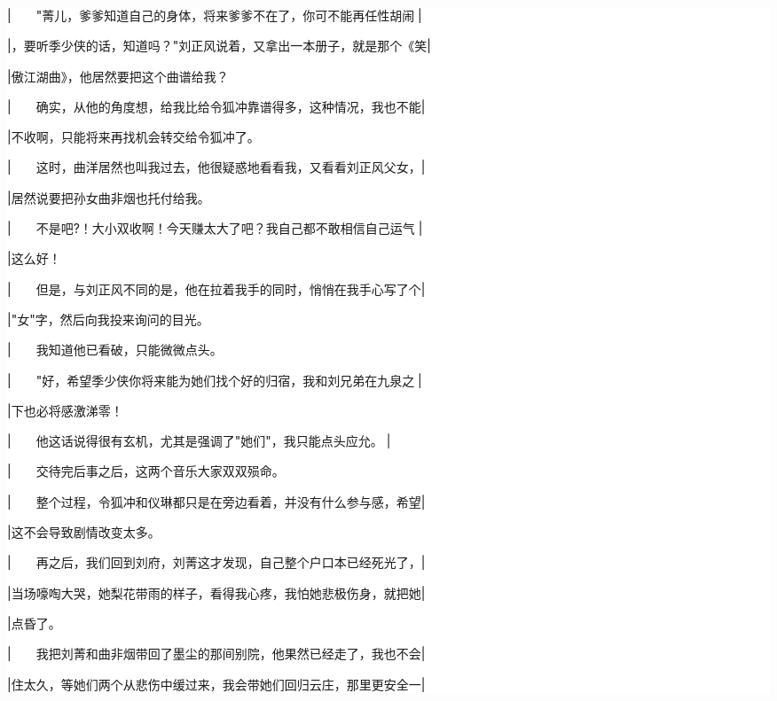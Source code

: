 |　　"菁儿，爹爹知道自己的身体，将来爹爹不在了，你可不能再任性胡闹 |

|，要听季少侠的话，知道吗？"刘正风说着，又拿出一本册子，就是那个《笑|

|傲江湖曲》，他居然要把这个曲谱给我？

|　　确实，从他的角度想，给我比给令狐冲靠谱得多，这种情况，我也不能|

|不收啊，只能将来再找机会转交给令狐冲了。

|　　这时，曲洋居然也叫我过去，他很疑惑地看看我，又看看刘正风父女，|

|居然说要把孙女曲非烟也托付给我。

|　　不是吧?！大小双收啊！今天赚太大了吧？我自己都不敢相信自己运气 |

|这么好！

|　　但是，与刘正风不同的是，他在拉着我手的同时，悄悄在我手心写了个|

|"女"字，然后向我投来询问的目光。

|　　我知道他已看破，只能微微点头。

|　　"好，希望季少侠你将来能为她们找个好的归宿，我和刘兄弟在九泉之 |

|下也必将感激涕零！

|　　他这话说得很有玄机，尤其是强调了"她们"，我只能点头应允。      |

|　　交待完后事之后，这两个音乐大家双双殒命。

|　　整个过程，令狐冲和仪琳都只是在旁边看着，并没有什么参与感，希望|

|这不会导致剧情改变太多。

|　　再之后，我们回到刘府，刘菁这才发现，自己整个户口本已经死光了，|

|当场嚎啕大哭，她梨花带雨的样子，看得我心疼，我怕她悲极伤身，就把她|

|点昏了。

|　　我把刘菁和曲非烟带回了墨尘的那间别院，他果然已经走了，我也不会|

|住太久，等她们两个从悲伤中缓过来，我会带她们回归云庄，那里更安全一|

